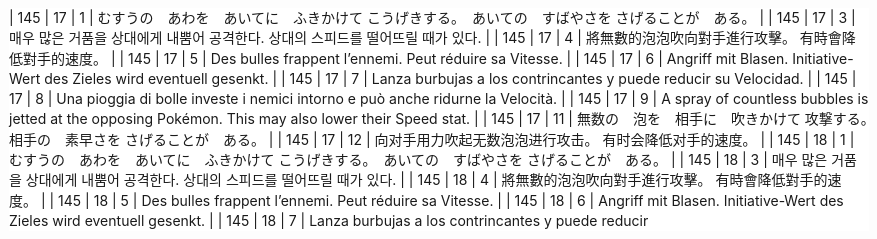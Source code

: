 | 145     | 17               | 1           | むすうの　あわを　あいてに　ふきかけて
こうげきする。　あいての　すばやさを
さげることが　ある。                                                                                                                                  |
| 145     | 17               | 3           | 매우 많은 거품을 상대에게 내뿜어
공격한다. 상대의 스피드를
떨어뜨릴 때가 있다.                                                                                                                                      |
| 145     | 17               | 4           | 將無數的泡泡吹向對手進行攻擊。
有時會降低對手的速度。                                                                                                                                                        |
| 145     | 17               | 5           | Des bulles frappent l’ennemi.
Peut réduire sa Vitesse.                                                                                                                             |
| 145     | 17               | 6           | Angriff mit Blasen. Initiative-Wert des Zieles wird
eventuell gesenkt.                                                                                                             |
| 145     | 17               | 7           | Lanza burbujas a los contrincantes y puede reducir 
su Velocidad.                                                                                                                  |
| 145     | 17               | 8           | Una pioggia di bolle investe i nemici intorno
e può anche ridurne la Velocità.                                                                                                     |
| 145     | 17               | 9           | A spray of countless bubbles is jetted at the
opposing Pokémon. This may also lower their
Speed stat.                                                                              |
| 145     | 17               | 11          | 無数の　泡を　相手に　吹きかけて
攻撃する。　相手の　素早さを
さげることが　ある。                                                                                                                                         |
| 145     | 17               | 12          | 向对手用力吹起无数泡泡进行攻击。
有时会降低对手的速度。                                                                                                                                                       |
| 145     | 18               | 1           | むすうの　あわを　あいてに　ふきかけて
こうげきする。　あいての　すばやさを
さげることが　ある。                                                                                                                                  |
| 145     | 18               | 3           | 매우 많은 거품을 상대에게 내뿜어
공격한다. 상대의 스피드를
떨어뜨릴 때가 있다.                                                                                                                                      |
| 145     | 18               | 4           | 將無數的泡泡吹向對手進行攻擊。
有時會降低對手的速度。                                                                                                                                                        |
| 145     | 18               | 5           | Des bulles frappent l’ennemi.
Peut réduire sa Vitesse.                                                                                                                             |
| 145     | 18               | 6           | Angriff mit Blasen. Initiative-Wert des Zieles wird
eventuell gesenkt.                                                                                                             |
| 145     | 18               | 7           | Lanza burbujas a los contrincantes y puede reducir 